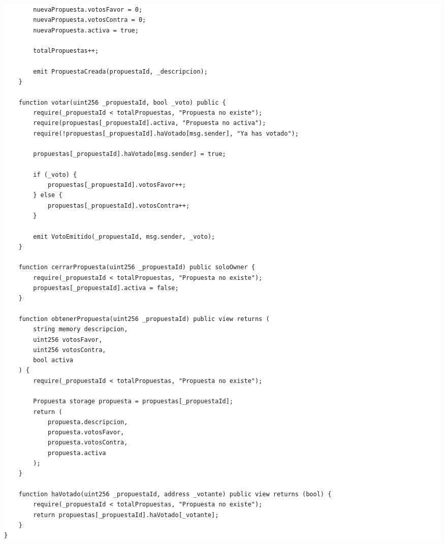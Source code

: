 ```solidity
        nuevaPropuesta.votosFavor = 0;
        nuevaPropuesta.votosContra = 0;
        nuevaPropuesta.activa = true;
        
        totalPropuestas++;
        
        emit PropuestaCreada(propuestaId, _descripcion);
    }
    
    function votar(uint256 _propuestaId, bool _voto) public {
        require(_propuestaId < totalPropuestas, "Propuesta no existe");
        require(propuestas[_propuestaId].activa, "Propuesta no activa");
        require(!propuestas[_propuestaId].haVotado[msg.sender], "Ya has votado");
        
        propuestas[_propuestaId].haVotado[msg.sender] = true;
        
        if (_voto) {
            propuestas[_propuestaId].votosFavor++;
        } else {
            propuestas[_propuestaId].votosContra++;
        }
        
        emit VotoEmitido(_propuestaId, msg.sender, _voto);
    }
    
    function cerrarPropuesta(uint256 _propuestaId) public soloOwner {
        require(_propuestaId < totalPropuestas, "Propuesta no existe");
        propuestas[_propuestaId].activa = false;
    }
    
    function obtenerPropuesta(uint256 _propuestaId) public view returns (
        string memory descripcion,
        uint256 votosFavor,
        uint256 votosContra,
        bool activa
    ) {
        require(_propuestaId < totalPropuestas, "Propuesta no existe");
        
        Propuesta storage propuesta = propuestas[_propuestaId];
        return (
            propuesta.descripcion,
            propuesta.votosFavor,
            propuesta.votosContra,
            propuesta.activa
        );
    }
    
    function haVotado(uint256 _propuestaId, address _votante) public view returns (bool) {
        require(_propuestaId < totalPropuestas, "Propuesta no existe");
        return propuestas[_propuestaId].haVotado[_votante];
    }
}
```

